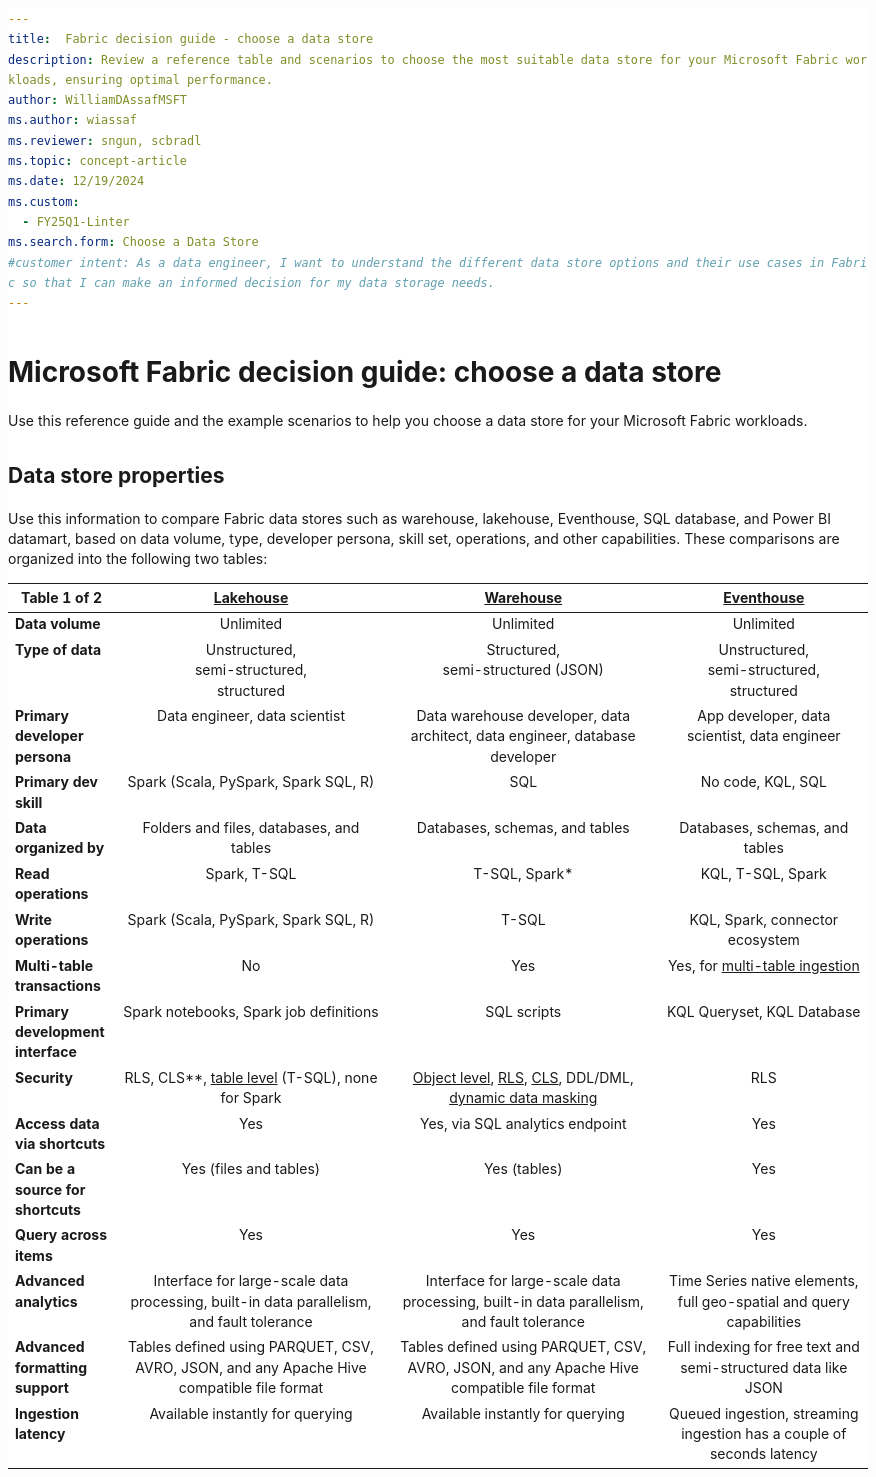 ```yaml
---
title:  Fabric decision guide - choose a data store
description: Review a reference table and scenarios to choose the most suitable data store for your Microsoft Fabric workloads, ensuring optimal performance.
author: WilliamDAssafMSFT
ms.author: wiassaf
ms.reviewer: sngun, scbradl
ms.topic: concept-article
ms.date: 12/19/2024
ms.custom:
  - FY25Q1-Linter
ms.search.form: Choose a Data Store
#customer intent: As a data engineer, I want to understand the different data store options and their use cases in Fabric so that I can make an informed decision for my data storage needs.
---
```


# Microsoft Fabric decision guide: choose a data store

Use this reference guide and the example scenarios to help you choose a data store for your Microsoft Fabric workloads.

## Data store properties

Use this information to compare Fabric data stores such as warehouse, lakehouse, Eventhouse, SQL database, and Power BI datamart, based on data volume, type, developer persona, skill set, operations, and other capabilities. These comparisons are organized into the following two tables:

| Table 1 of 2 | **[Lakehouse](../data-engineering/lakehouse-overview.md)** | **[Warehouse](../data-warehouse/data-warehousing.md)** |  **[Eventhouse](../real-time-intelligence/eventhouse.md)** |
|---|:---:|:---:|:---:|
| **Data volume** | Unlimited | Unlimited | Unlimited |
| **Type of data** |  Unstructured,<br>semi-structured,<br>structured | Structured,<br>semi-structured (JSON) | Unstructured,<br>semi-structured,<br>structured |
| **Primary developer persona** | Data engineer, data scientist | Data warehouse developer, data architect, data engineer, database developer | App developer, data scientist, data engineer |
| **Primary dev skill** | Spark (Scala, PySpark, Spark SQL, R) | SQL | No code, KQL, SQL |
| **Data organized by** | Folders and files, databases, and tables | Databases, schemas, and tables | Databases, schemas, and tables |
| **Read operations** | Spark, T-SQL | T-SQL, Spark\* | KQL, T-SQL, Spark |
| **Write operations** | Spark (Scala, PySpark, Spark SQL, R) | T-SQL | KQL, Spark, connector ecosystem |
| **Multi-table transactions** | No | Yes | Yes, for [multi-table ingestion](/azure/data-explorer/kusto/management/updatepolicy?context=%2Ffabric%2Fcontext%2Fcontext-rta&pivots=fabric#the-update-policy-object) |
| **Primary development interface** | Spark notebooks, Spark job definitions | SQL scripts | KQL Queryset, KQL Database |
| **Security** | RLS, CLS\*\*, [table level](../data-warehouse/sql-granular-permissions.md) (T-SQL), none for Spark | [Object level](../data-warehouse/sql-granular-permissions.md), [RLS](../data-warehouse/column-level-security.md), [CLS](../data-warehouse/column-level-security.md), DDL/DML, [dynamic data masking](../data-warehouse/dynamic-data-masking.md) | RLS |
| **Access data via shortcuts** | Yes | Yes, via SQL analytics endpoint | Yes |
| **Can be a source for shortcuts** |  Yes (files and tables) | Yes (tables) | Yes |
| **Query across items** | Yes | Yes | Yes |
| **Advanced analytics** | Interface for large-scale data processing, built-in data parallelism, and fault tolerance | Interface for large-scale data processing, built-in data parallelism, and fault tolerance | Time Series native elements, full geo-spatial and query capabilities |
| **Advanced formatting support** | Tables defined using PARQUET, CSV, AVRO, JSON, and any Apache Hive compatible file format | Tables defined using PARQUET, CSV, AVRO, JSON, and any Apache Hive compatible file format | Full indexing for free text and semi-structured data like JSON |
| **Ingestion latency**| Available instantly for querying | Available instantly for querying | Queued ingestion, streaming ingestion has a couple of seconds latency | 
